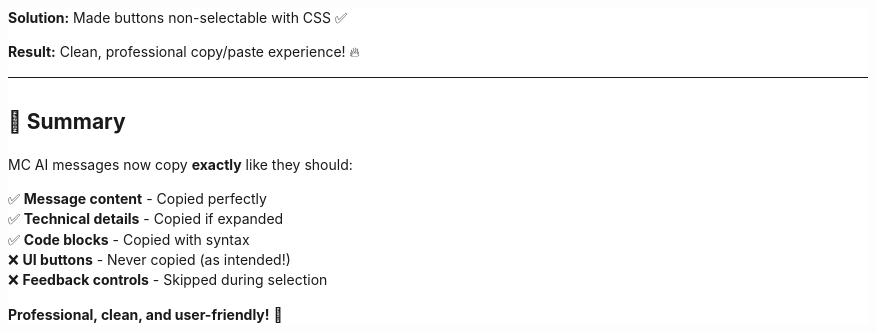 **Solution:** Made buttons non-selectable with CSS ✅

**Result:** Clean, professional copy/paste experience! 🔥

---

## 🚀 Summary

MC AI messages now copy **exactly** like they should:

✅ **Message content** - Copied perfectly  
✅ **Technical details** - Copied if expanded  
✅ **Code blocks** - Copied with syntax  
❌ **UI buttons** - Never copied (as intended!)  
❌ **Feedback controls** - Skipped during selection  

**Professional, clean, and user-friendly!** 💜
